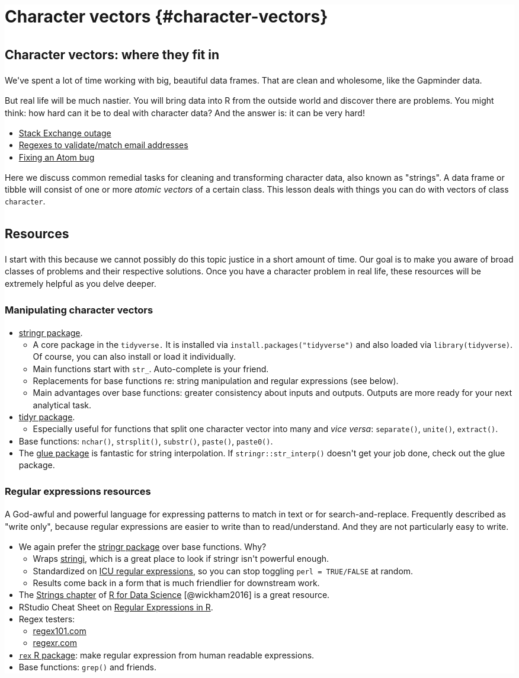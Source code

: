 # Character vectors {#character-vectors}





## Character vectors: where they fit in

We've spent a lot of time working with big, beautiful data frames. That are clean and wholesome, like the Gapminder data.

But real life will be much nastier. You will bring data into R from the outside world and discover there are problems. You might think: how hard can it be to deal with character data? And the answer is: it can be very hard!

* [Stack Exchange outage][stackexchange-outage]
* [Regexes to validate/match email addresses][email-regex]
* [Fixing an Atom bug][fix-atom-bug]

Here we discuss common remedial tasks for cleaning and transforming character data, also known as "strings". A data frame or tibble will consist of one or more *atomic vectors* of a certain class. This lesson deals with things you can do with vectors of class `character`.

## Resources

I start with this because we cannot possibly do this topic justice in a short amount of time. Our goal is to make you aware of broad classes of problems and their respective solutions. Once you have a character problem in real life, these resources will be extremely helpful as you delve deeper.

### Manipulating character vectors

* [stringr package][stringr-web].
  - A core package in the `tidyverse.` It is installed via `install.packages("tidyverse")` and also loaded via `library(tidyverse)`. Of course, you can also install or load it individually.
  - Main functions start with `str_`. Auto-complete is your friend.
  - Replacements for base functions re: string manipulation and regular expressions (see below).
  - Main advantages over base functions: greater consistency about inputs and outputs. Outputs are more ready for your next analytical task. 
* [tidyr package][tidyr-web].
  - Especially useful for functions that split one character vector into many and *vice versa*: `separate()`, `unite()`, `extract()`.
* Base functions: `nchar()`, `strsplit()`, `substr()`, `paste()`, `paste0()`.
* The [glue package][glue-web] is fantastic for string interpolation. If `stringr::str_interp()` doesn't get your job done, check out the glue package.

### Regular expressions resources

A God-awful and powerful language for expressing patterns to match in text or for search-and-replace. Frequently described as "write only", because regular expressions are easier to write than to read/understand. And they are not particularly easy to write.

* We again prefer the [stringr package][stringr-cran] over base functions. Why?
  - Wraps [stringi][stringi-cran], which is a great place to look if stringr isn't powerful enough.
  - Standardized on [ICU regular expressions][icu-regex], so you can stop toggling `perl = TRUE/FALSE` at random.
  - Results come back in a form that is much friendlier for downstream work.
* The [Strings chapter][r4ds-strings] of [R for Data Science][r4ds] [@wickham2016] is a great resource.
* RStudio Cheat Sheet on [Regular Expressions in R][rstudio-regex-cheatsheet].
* Regex testers:
  - [regex101.com][regex101]
  - [regexr.com][regexr]
* [`rex` R package][rex-github]: make regular expression from human readable expressions.
* Base functions: `grep()` and friends.


[cran]: https://cloud.r-project.org
[cran-faq]: https://cran.r-project.org/faqs.html
[cran-R-admin]: http://cran.r-project.org/doc/manuals/R-admin.html
[cran-add-ons]: https://cran.r-project.org/doc/manuals/R-admin.html#Add_002don-packages
[r-proj]: https://www.r-project.org
[stat-545]: https://stat545.com
[software-carpentry]: https://software-carpentry.org
[cran-r-extensions]: https://cran.r-project.org/doc/manuals/r-release/R-exts.html
[rstudio-preview]: https://www.rstudio.com/products/rstudio/download/preview/
[rstudio-official]: https://www.rstudio.com/products/rstudio/#Desktop
[rstudio-workbench]: https://www.rstudio.com/wp-content/uploads/2014/04/rstudio-workbench.png
[rstudio-support]: https://support.rstudio.com/hc/en-us
[rstudio-R-help]: https://support.rstudio.com/hc/en-us/articles/200552336-Getting-Help-with-R
[rstudio-customizing]: https://support.rstudio.com/hc/en-us/articles/200549016-Customizing-RStudio
[rstudio-key-shortcuts]: https://support.rstudio.com/hc/en-us/articles/200711853-Keyboard-Shortcuts
[rstudio-command-history]: https://support.rstudio.com/hc/en-us/articles/200526217-Command-History
[rstudio-using-projects]: https://support.rstudio.com/hc/en-us/articles/200526207-Using-Projects
[rstudio-code-snippets]: https://support.rstudio.com/hc/en-us/articles/204463668-Code-Snippets
[rstudio-dplyr-cheatsheet-download]: https://github.com/rstudio/cheatsheets/raw/master/data-transformation.pdf
[rstudio-regex-cheatsheet]: https://www.rstudio.com/wp-content/uploads/2016/09/RegExCheatsheet.pdf
[rstudio-devtools]: https://www.rstudio.com/products/rpackages/devtools/
[happy-git]: https://happygitwithr.com
[hg-install-git]: https://happygitwithr.com/install-git.html
[hg-git-client]: https://happygitwithr.com/git-client.html
[hg-github-account]: https://happygitwithr.com/github-acct.html
[hg-install-r-rstudio]: https://happygitwithr.com/install-r-rstudio.html
[hg-connect-intro]: https://happygitwithr.com/connect-intro.html
[hg-browsability]: https://happygitwithr.com/workflows-browsability.html
[hg-shell]: https://happygitwithr.com/shell.html
[rmarkdown]: https://rmarkdown.rstudio.com
[knitr-faq]: https://yihui.name/knitr/faq/
[tidyverse-main-page]: https://www.tidyverse.org
[tidyverse-web]: https://tidyverse.tidyverse.org
[tidyverse-github]: https://github.com/hadley/tidyverse
[dplyr-web]: https://dplyr.tidyverse.org
[dplyr-cran]: https://CRAN.R-project.org/package=dplyr
[dplyr-github]: https://github.com/hadley/dplyr
[dplyr-vignette-intro]: https://cran.r-project.org/web/packages/dplyr/vignettes/dplyr.html
[dplyr-vignette-window-fxns]: https://cran.r-project.org/web/packages/dplyr/vignettes/window-functions.html
[dplyr-vignette-two-table]: https://dplyr.tidyverse.org/articles/two-table.html
[lubridate-web]: https://lubridate.tidyverse.org
[lubridate-cran]: https://CRAN.R-project.org/package=lubridate
[lubridate-github]: https://github.com/tidyverse/lubridate
[lubridate-vignette]: https://cran.r-project.org/web/packages/lubridate/vignettes/lubridate.html
[tidyr-web]: https://tidyr.tidyverse.org
[tidyr-cran]: https://CRAN.R-project.org/package=tidyr 
[readr-web]: https://readr.tidyverse.org
[readr-vignette-intro]: https://cran.r-project.org/web/packages/readr/vignettes/readr.html
[stringr-web]: https://stringr.tidyverse.org
[stringr-cran]: https://CRAN.R-project.org/package=stringr
[ggplot2-web]: https://ggplot2.tidyverse.org
[ggplot2-tutorial]: https://github.com/jennybc/ggplot2-tutorial
[ggplot2-reference]: https://docs.ggplot2.org/current/
[ggplot2-cran]: https://CRAN.R-project.org/package=ggplot2
[ggplot2-github]: https://github.com/tidyverse/ggplot2
[ggplot2-theme-args]: https://ggplot2.tidyverse.org/reference/ggtheme.html#arguments
[gapminder-web]: https://www.gapminder.org
[gapminder-cran]: https://CRAN.R-project.org/package=gapminder
[assertthat-cran]: https://CRAN.R-project.org/package=assertthat
[assertthat-github]: https://github.com/hadley/assertthat
[ensurer-cran]: https://CRAN.R-project.org/package=ensurer
[ensurer-github]: https://github.com/smbache/ensurer
[assertr-cran]: https://CRAN.R-project.org/package=assertr
[assertr-github]: https://github.com/ropensci/assertr
[assertive-cran]: https://CRAN.R-project.org/package=assertive
[assertive-bitbucket]: https://bitbucket.org/richierocks/assertive/src/master/
[testthat-cran]: https://CRAN.R-project.org/package=testthat
[testthat-github]: https://github.com/r-lib/testthat
[testthat-web]: https://testthat.r-lib.org
[viridis-cran]: https://CRAN.R-project.org/package=viridis
[viridis-github]: https://github.com/sjmgarnier/viridis
[viridis-vignette]: https://cran.r-project.org/web/packages/viridis/vignettes/intro-to-viridis.html
[colorspace-cran]: https://CRAN.R-project.org/package=colorspace
[colorspace-vignette]: https://cran.r-project.org/web/packages/colorspace/vignettes/hcl-colors.pdf
[cowplot-cran]: https://CRAN.R-project.org/package=cowplot
[cowplot-github]: https://github.com/wilkelab/cowplot
[cowplot-vignette]: https://cran.r-project.org/web/packages/cowplot/vignettes/introduction.html
[devtools-cran]: https://CRAN.R-project.org/package=devtools
[devtools-github]: https://github.com/r-lib/devtools
[devtools-web]: https://devtools.r-lib.org
[devtools-cheatsheet]: https://www.rstudio.com/wp-content/uploads/2015/03/devtools-cheatsheet.pdf
[devtools-cheatsheet-old]: https://rawgit.com/rstudio/cheatsheets/master/package-development.pdf
[devtools-1-6]: https://blog.rstudio.com/2014/10/02/devtools-1-6/
[devtools-1-8]: https://blog.rstudio.com/2015/05/11/devtools-1-9-0/
[devtools-1-9-1]: https://blog.rstudio.com/2015/09/13/devtools-1-9-1/
[googlesheets-cran]: https://CRAN.R-project.org/package=googlesheets
[googlesheets-github]: https://github.com/jennybc/googlesheets
[tidycensus-cran]: https://CRAN.R-project.org/package=tidycensus
[tidycensus-github]: https://github.com/walkerke/tidycensus
[tidycensus-web]: https://walkerke.github.io/tidycensus/index.html
[fs-web]: https://fs.r-lib.org/index.html
[fs-cran]: https://CRAN.R-project.org/package=fs
[fs-github]: https://github.com/r-lib/fs
[plumber-web]: https://www.rplumber.io
[plumber-docs]: https://www.rplumber.io/docs/
[plumber-github]: https://github.com/trestletech/plumber
[plumber-cran]: https://CRAN.R-project.org/package=plumber
[plyr-web]: http://plyr.had.co.nz
[magrittr-web]: https://magrittr.tidyverse.org
[forcats-web]: https://forcats.tidyverse.org
[glue-web]: https://glue.tidyverse.org
[stringi-cran]: https://CRAN.R-project.org/package=stringi
[rex-github]: https://github.com/kevinushey/rex
[rcolorbrewer-cran]: https://CRAN.R-project.org/package=RColorBrewer
[dichromat-cran]: https://CRAN.R-project.org/package=dichromat
[rdryad-web]: https://docs.ropensci.org/rdryad/
[rdryad-cran]: https://CRAN.R-project.org/package=rdryad
[rdryad-github]: https://github.com/ropensci/rdryad
[roxygen2-cran]: https://CRAN.R-project.org/package=roxygen2
[roxygen2-vignette]: https://cran.r-project.org/web/packages/roxygen2/vignettes/rd.html
[shinythemes-web]: https://rstudio.github.io/shinythemes/
[shinythemes-cran]: https://CRAN.R-project.org/package=shinythemes
[shinyjs-web]: https://deanattali.com/shinyjs/
[shinyjs-cran]: https://CRAN.R-project.org/package=shinyjs
[shinyjs-github]: https://github.com/daattali/shinyjs
[leaflet-web]: https://rstudio.github.io/leaflet/
[leaflet-cran]: https://CRAN.R-project.org/package=leaflet
[leaflet-github]: https://github.com/rstudio/leaflet
[ggvis-web]: https://ggvis.rstudio.com
[ggvis-cran]: https://CRAN.R-project.org/package=ggvis
[usethis-web]: https://usethis.r-lib.org
[usethis-cran]: https://CRAN.R-project.org/package=usethis
[usethis-github]: https://github.com/r-lib/usethis
[pkgdown-web]: https://pkgdown.r-lib.org
[gh-github]: https://github.com/r-lib/gh
[httr-web]: https://httr.r-lib.org
[httr-cran]: https://CRAN.R-project.org/package=httr
[httr-github]: https://github.com/r-lib/httr
[gistr-web]: https://docs.ropensci.org/gistr
[gistr-cran]: https://CRAN.R-project.org/package=gistr
[gistr-github]: https://github.com/ropensci/gistr
[rvest-web]: https://rvest.tidyverse.org
[rvest-cran]: https://CRAN.R-project.org/package=rvest
[rvest-github]: https://github.com/tidyverse/rvest
[xml2-web]: https://xml2.r-lib.org
[xml2-cran]: https://CRAN.R-project.org/package=xml2
[xml2-github]: https://github.com/r-lib/xml2
[jsonlite-paper]: https://arxiv.org/abs/1403.2805
[jsonlite-cran]: https://CRAN.R-project.org/package=jsonlite
[jsonlite-github]: https://github.com/jeroen/jsonlite
[readxl-web]: https://readxl.tidyverse.org
[readxl-github]: https://github.com/tidyverse/readxl
[readxl-cran]: https://CRAN.R-project.org/package=readxl
[janitor-web]: http://sfirke.github.io/janitor/
[janitor-cran]: https://CRAN.R-project.org/package=janitor
[janitor-github]: https://github.com/sfirke/janitor
[purrr-web]: https://purrr.tidyverse.org
[curl-cran]: https://CRAN.R-project.org/package=curl
[shinydashboard-web]: https://rstudio.github.io/shinydashboard/
[shinydashboard-cran]: https://CRAN.R-project.org/package=shinydashboard
[shinydashboard-github]: https://github.com/rstudio/shinydashboard
[shiny-official-web]: https://shiny.rstudio.com
[shiny-official-tutorial]: https://shiny.rstudio.com/tutorial/
[shiny-cheatsheet]: https://shiny.rstudio.com/images/shiny-cheatsheet.pdf
[shiny-articles]: https://shiny.rstudio.com/articles/
[shiny-bookdown]: https://bookdown.org/yihui/rmarkdown/shiny-documents.html
[shiny-google-groups]: https://groups.google.com/forum/#!forum/shiny-discuss
[shiny-stack-overflow]: https://stackoverflow.com/questions/tagged/shiny
[shinyapps-web]: https://www.shinyapps.io
[shiny-server-setup]: https://deanattali.com/2015/05/09/setup-rstudio-shiny-server-digital-ocean/
[shiny-reactivity]: https://shiny.rstudio.com/articles/understanding-reactivity.html
[shiny-debugging]: https://shiny.rstudio.com/articles/debugging.html
[shiny-server]: https://www.rstudio.com/products/shiny/shiny-server/
[adv-r]: http://adv-r.had.co.nz
[adv-r-fxns]: http://adv-r.had.co.nz/Functions.html
[adv-r-dsl]: http://adv-r.had.co.nz/dsl.html
[adv-r-defensive-programming]: http://adv-r.had.co.nz/Exceptions-Debugging.html#defensive-programming
[adv-r-fxn-args]: http://adv-r.had.co.nz/Functions.html#function-arguments
[adv-r-return-values]: http://adv-r.had.co.nz/Functions.html#return-values
[adv-r-closures]: http://adv-r.had.co.nz/Functional-programming.html#closures
[r4ds]: https://r4ds.had.co.nz
[r4ds-transform]: https://r4ds.had.co.nz/transform.html
[r4ds-strings]: https://r4ds.had.co.nz/strings.html
[r4ds-readr-strings]: https://r4ds.had.co.nz/data-import.html#readr-strings
[r4ds-dates-times]: https://r4ds.had.co.nz/dates-and-times.html
[r4ds-data-import]: http://r4ds.had.co.nz/data-import.html
[r4ds-relational-data]: https://r4ds.had.co.nz/relational-data.html
[r4ds-pepper-shaker]: https://r4ds.had.co.nz/vectors.html#lists-of-condiments
[r-pkgs2]: https://r-pkgs.org/index.html
[r-pkgs2-whole-game]: https://r-pkgs.org/whole-game.html
[r-pkgs2-description]: https://r-pkgs.org/description.html
[r-pkgs2-man]: https://r-pkgs.org/man.htm
[r-pkgs2-tests]: https://r-pkgs.org/tests.html
[r-pkgs2-namespace]: https://r-pkgs.org/namespace.html
[r-pkgs2-vignettes]: https://r-pkgs.org/vignettes.html
[r-pkgs2-release]: https://r-pkgs.org/release.html
[r-pkgs2-r-code]: https://r-pkgs.org/r.html#r
[r-graphics-cookbook]: http://shop.oreilly.com/product/0636920023135.do
[cookbook-for-r]: http://www.cookbook-r.com 
[cookbook-for-r-graphs]: http://www.cookbook-r.com/Graphs/
[cookbook-for-r-multigraphs]: http://www.cookbook-r.com/Graphs/Multiple_graphs_on_one_page_(ggplot2)/
[elegant-graphics-springer]: https://www.springer.com/gp/book/9780387981413
[testthat-article]: https://journal.r-project.org/archive/2011-1/RJournal_2011-1_Wickham.pdf
[worry-about-color]: https://www.google.com/url?sa=t&rct=j&q=&esrc=s&source=web&cd=2&cad=rja&uact=8&ved=2ahUKEwi0xYqJ8JbjAhWNvp4KHViYDxsQFjABegQIABAC&url=https%3A%2F%2Fwww.researchgate.net%2Fprofile%2FAhmed_Elhattab2%2Fpost%2FPlease_suggest_some_good_3D_plot_tool_Software_for_surface_plot%2Fattachment%2F5c05ba35cfe4a7645506948e%2FAS%253A699894335557644%25401543879221725%2Fdownload%2FWhy%2BShould%2BEngineers%2Band%2BScientists%2BBe%2BWorried%2BAbout%2BColor_.pdf&usg=AOvVaw1qwjjGMd7h_z6TLUjzu7Nb
[escaping-rgbland-pdf]: https://eeecon.uibk.ac.at/~zeileis/papers/Zeileis+Hornik+Murrell-2009.pdf
[escaping-rgbland-doi]: https://doi.org/10.1016/j.csda.2008.11.033
[rdocs-extremes]: https://rdrr.io/r/base/Extremes.html
[rdocs-range]: https://rdrr.io/r/base/range.html
[rdocs-quantile]: https://rdrr.io/r/stats/quantile.html
[rdocs-c]: https://rdrr.io/r/base/c.html
[rdocs-list]: https://rdrr.io/r/base/list.html
[rdocs-lm]: https://rdrr.io/r/stats/lm.html
[rdocs-coef]: https://rdrr.io/r/stats/coef.html
[rdocs-devices]: https://rdrr.io/r/grDevices/Devices.html
[rdocs-ggsave]: https://rdrr.io/cran/ggplot2/man/ggsave.html
[rdocs-dev]: https://rdrr.io/r/grDevices/dev.html
[wiki-snake-case]: https://en.wikipedia.org/wiki/Snake_case
[wiki-hello-world]: https://en.wikipedia.org/wiki/%22Hello,_world!%22_program
[wiki-janus]: https://en.wikipedia.org/wiki/Janus
[wiki-nesting-dolls]: https://en.wikipedia.org/wiki/Matryoshka_doll
[wiki-pure-fxns]: https://en.wikipedia.org/wiki/Pure_function
[wiki-camel-case]: https://en.wikipedia.org/wiki/Camel_case
[wiki-mojibake]: https://en.wikipedia.org/wiki/Mojibake
[wiki-row-col-major-order]: https://en.wikipedia.org/wiki/Row-_and_column-major_order
[wiki-boxplot]: https://en.wikipedia.org/wiki/Box_plot
[wiki-brewer]: https://en.wikipedia.org/wiki/Cynthia_Brewer
[wiki-vector-graphics]: https://en.wikipedia.org/wiki/Vector_graphics
[wiki-raster-graphics]: https://en.wikipedia.org/wiki/Raster_graphics
[wiki-dry]: https://en.wikipedia.org/wiki/Don%27t_repeat_yourself
[wiki-web-scraping]: https://en.wikipedia.org/wiki/Web_scraping
[wiki-xpath]: https://en.wikipedia.org/wiki/XPath
[wiki-css-selector]: https://en.wikipedia.org/wiki/Cascading_Style_Sheets#Selector
[split-apply-combine]: https://www.jstatsoft.org/article/view/v040i01
[useR-2014-dropbox]: https://www.dropbox.com/sh/i8qnluwmuieicxc/AAAgt9tIKoIm7WZKIyK25lh6a
[gh-pages]: https://pages.github.com
[html-preview]: http://htmlpreview.github.io
[tj-mahr-slides]: https://github.com/tjmahr/MadR_Pipelines
[dataschool-dplyr]: https://www.dataschool.io/dplyr-tutorial-for-faster-data-manipulation-in-r/
[xckd-randall-munroe]: https://fivethirtyeight.com/features/xkcd-randall-munroe-qanda-what-if/
[athena-zeus-forehead]: https://tinyurl.com/athenaforehead
[tidydata-lotr]: https://github.com/jennybc/lotr-tidy#readme
[minimal-make]: https://kbroman.org/minimal_make/
[write-data-tweet]: https://twitter.com/vsbuffalo/statuses/358699162679787521
[belt-and-suspenders]: https://www.wisegeek.com/what-does-it-mean-to-wear-belt-and-suspenders.htm
[research-workflow]: https://www.carlboettiger.info/2012/05/06/research-workflow.html
[yak-shaving]: https://seths.blog/2005/03/dont_shave_that/
[yaml-with-csv]: https://blog.datacite.org/using-yaml-frontmatter-with-csv/
[reproducible-examples]: https://stackoverflow.com/questions/5963269/how-to-make-a-great-r-reproducible-example
[blog-strings-as-factors]: https://notstatschat.tumblr.com/post/124987394001/stringsasfactors-sigh
[bio-strings-as-factors]: https://simplystatistics.org/2015/07/24/stringsasfactors-an-unauthorized-biography
[stackexchange-outage]: https://stackstatus.net/post/147710624694/outage-postmortem-july-20-2016
[email-regex]: https://emailregex.com
[fix-atom-bug]: https://davidvgalbraith.com/how-i-fixed-atom/
[icu-regex]: http://userguide.icu-project.org/strings/regexp
[regex101]: https://regex101.com
[regexr]: https://regexr.com
[utf8-debug]: http://www.i18nqa.com/debug/utf8-debug.html
[unicode-no-excuses]: https://www.joelonsoftware.com/2003/10/08/the-absolute-minimum-every-software-developer-absolutely-positively-must-know-about-unicode-and-character-sets-no-excuses/
[programmers-encoding]: http://kunststube.net/encoding/
[encoding-probs-ruby]: https://www.justinweiss.com/articles/3-steps-to-fix-encoding-problems-in-ruby/
[theyre-to-theyre]: https://www.justinweiss.com/articles/how-to-get-from-theyre-to-theyre/
[lubridate-ex1]: https://www.r-exercises.com/2016/08/15/dates-and-times-simple-and-easy-with-lubridate-part-1/
[lubridate-ex2]: https://www.r-exercises.com/2016/08/29/dates-and-times-simple-and-easy-with-lubridate-exercises-part-2/
[lubridate-ex3]: https://www.r-exercises.com/2016/10/04/dates-and-times-simple-and-easy-with-lubridate-exercises-part-3/
[google-sql-join]: https://www.google.com/search?q=sql+join&tbm=isch
[min-viable-product]: https://blog.fastmonkeys.com/?utm_content=bufferc2d6e&utm_medium=social&utm_source=twitter.com&utm_campaign=buffer
[telescope-rule]: http://c2.com/cgi/wiki?TelescopeRule
[unix-philosophy]: http://www.faqs.org/docs/artu/ch01s06.html
[twitter-wrathematics]: https://twitter.com/wrathematics
[robbins-effective-graphs]: https://www.amazon.com/Creating-Effective-Graphs-Naomi-Robbins/dp/0985911123
[r-graph-catalog-github]: https://github.com/jennybc/r-graph-catalog
[google-pie-charts]: https://www.google.com/search?q=pie+charts+suck
[why-pie-charts-suck]: https://www.richardhollins.com/blog/why-pie-charts-suck/
[worst-figure]: https://robjhyndman.com/hyndsight/worst-figure/
[naomi-robbins]: http://www.nbr-graphs.com
[hadley-github-index]: https://hadley.github.io
[scipy-2015-matplotlib-colors]: https://www.youtube.com/watch?v=xAoljeRJ3lU&feature=youtu.be
[winston-chang-github]: https://github.com/wch
[favorite-rgb-color]: https://manyworldstheory.com/2013/01/15/my-favorite-rgb-color/
[stowers-color-chart]: https://web.archive.org/web/20121022044903/http://research.stowers-institute.org/efg/R/Color/Chart/
[stowers-using-color-in-R]: https://www.uv.es/conesa/CursoR/material/UsingColorInR.pdf
[zombie-project]: https://imgur.com/ewmBeQG
[tweet-project-resurfacing]: https://twitter.com/JohnDCook/status/522377493417033728
[rgraphics-looks-tips]: https://blog.revolutionanalytics.com/2009/01/10-tips-for-making-your-r-graphics-look-their-best.html
[rgraphics-svg-tips]: https://blog.revolutionanalytics.com/2011/07/r-svg-graphics.html
[zev-ross-cheatsheet]: http://zevross.com/blog/2014/08/04/beautiful-plotting-in-r-a-ggplot2-cheatsheet-3/
[parker-writing-r-packages]: https://hilaryparker.com/2014/04/29/writing-an-r-package-from-scratch/
[broman-r-packages]: https://kbroman.org/pkg_primer/
[broman-tools4rr]: https://kbroman.org/Tools4RR/
[leeks-r-packages]: https://github.com/jtleek/rpackages
[build-maintain-r-packages]: https://thepoliticalmethodologist.com/2014/08/14/building-and-maintaining-r-packages-with-devtools-and-roxygen2/
[murdoch-package-vignette-slides]: https://web.archive.org/web/20160824010213/http://www.stats.uwo.ca/faculty/murdoch/ism2013/5Vignettes.pdf
[how-r-searches]: http://blog.obeautifulcode.com/R/How-R-Searches-And-Finds-Stuff/